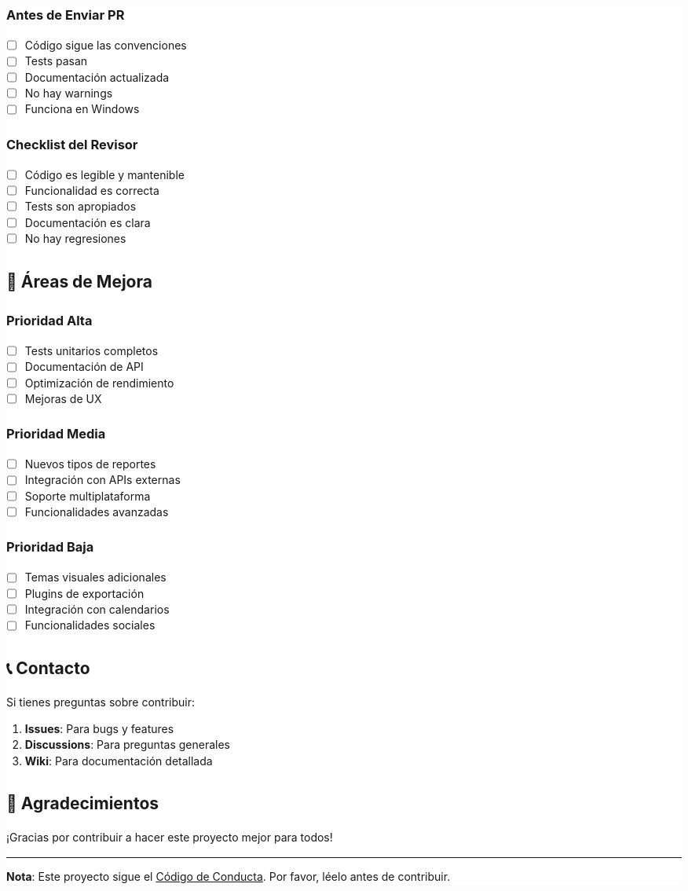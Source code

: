 ### Antes de Enviar PR

- [ ] Código sigue las convenciones
- [ ] Tests pasan
- [ ] Documentación actualizada
- [ ] No hay warnings
- [ ] Funciona en Windows

### Checklist del Revisor

- [ ] Código es legible y mantenible
- [ ] Funcionalidad es correcta
- [ ] Tests son apropiados
- [ ] Documentación es clara
- [ ] No hay regresiones

## 🎯 Áreas de Mejora

### Prioridad Alta

- [ ] Tests unitarios completos
- [ ] Documentación de API
- [ ] Optimización de rendimiento
- [ ] Mejoras de UX

### Prioridad Media

- [ ] Nuevos tipos de reportes
- [ ] Integración con APIs externas
- [ ] Soporte multiplataforma
- [ ] Funcionalidades avanzadas

### Prioridad Baja

- [ ] Temas visuales adicionales
- [ ] Plugins de exportación
- [ ] Integración con calendarios
- [ ] Funcionalidades sociales

## 📞 Contacto

Si tienes preguntas sobre contribuir:

1. **Issues**: Para bugs y features
2. **Discussions**: Para preguntas generales
3. **Wiki**: Para documentación detallada

## 🙏 Agradecimientos

¡Gracias por contribuir a hacer este proyecto mejor para todos!

---

**Nota**: Este proyecto sigue el [Código de Conducta](CODE_OF_CONDUCT.md). Por favor, léelo antes de contribuir.
